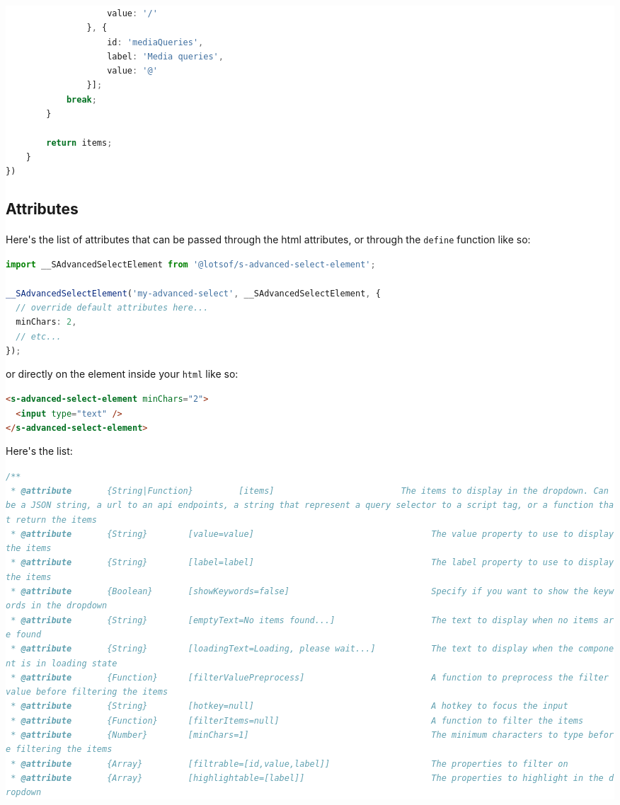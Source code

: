```ts
                    value: '/'
                }, {
                    id: 'mediaQueries',
                    label: 'Media queries',
                    value: '@'
                }];
            break;
        }

        return items;
    }
})
```

## Attributes

Here's the list of attributes that can be passed through the html attributes, or through the `define` function like so:

```ts
import __SAdvancedSelectElement from '@lotsof/s-advanced-select-element';

__SAdvancedSelectElement('my-advanced-select', __SAdvancedSelectElement, {
  // override default attributes here...
  minChars: 2,
  // etc...
});
```

or directly on the element inside your `html` like so:

```html
<s-advanced-select-element minChars="2">
  <input type="text" />
</s-advanced-select-element>
```

Here's the list:

```ts
/**
 * @attribute       {String|Function}         [items]                         The items to display in the dropdown. Can be a JSON string, a url to an api endpoints, a string that represent a query selector to a script tag, or a function that return the items
 * @attribute       {String}        [value=value]                                   The value property to use to display the items
 * @attribute       {String}        [label=label]                                   The label property to use to display the items
 * @attribute       {Boolean}       [showKeywords=false]                            Specify if you want to show the keywords in the dropdown
 * @attribute       {String}        [emptyText=No items found...]                   The text to display when no items are found
 * @attribute       {String}        [loadingText=Loading, please wait...]           The text to display when the component is in loading state
 * @attribute       {Function}      [filterValuePreprocess]                         A function to preprocess the filter value before filtering the items
 * @attribute       {String}        [hotkey=null]                                   A hotkey to focus the input
 * @attribute       {Function}      [filterItems=null]                              A function to filter the items
 * @attribute       {Number}        [minChars=1]                                    The minimum characters to type before filtering the items
 * @attribute       {Array}         [filtrable=[id,value,label]]                    The properties to filter on
 * @attribute       {Array}         [highlightable=[label]]                         The properties to highlight in the dropdown
```